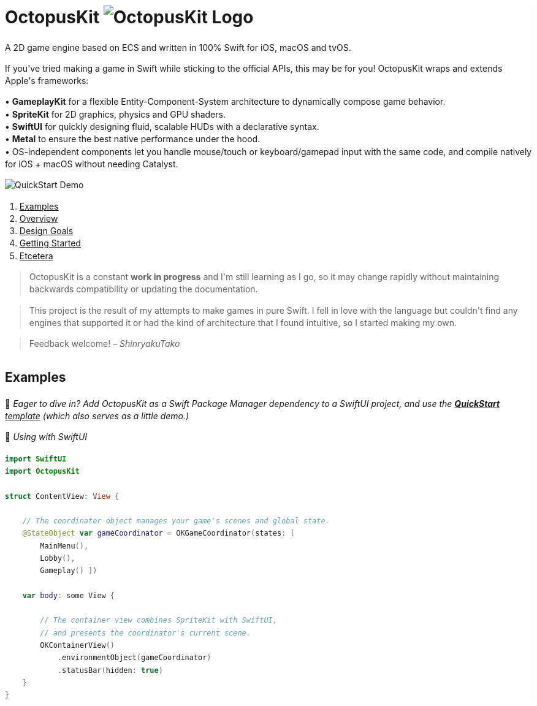 # OctopusKit ![OctopusKit Logo](https://github.com/InvadingOctopus/octopuskit/blob/develop/Assets/Images/SinclairZXSpectrumOK-Slim.png?raw=true)

A 2D game engine based on ECS and written in 100% Swift for iOS, macOS and tvOS. 

If you've tried making a game in Swift while sticking to the official APIs, this may be for you! OctopusKit wraps and extends Apple's frameworks:

• **GameplayKit** for a flexible Entity-Component-System architecture to dynamically compose game behavior.  
• **SpriteKit** for 2D graphics, physics and GPU shaders.  
• **SwiftUI** for quickly designing fluid, scalable HUDs with a declarative syntax.  
• **Metal** to ensure the best native performance under the hood.  
• OS-independent components let you handle mouse/touch or keyboard/gamepad input with the same code, and compile natively for iOS + macOS without needing Catalyst.

![QuickStart Demo](https://github.com/InvadingOctopus/octopuskit/blob/develop/QuickStart/Images/OctopusKitQuickStartDemo.gif?raw=true)

1. [Examples](#examples)
2. [Overview](#overview)
3. [Design Goals](#design-goals)
4. [Getting Started](#getting-started)
5. [Etcetera](#etcetera)

> OctopusKit is a constant **work in progress** and I'm still learning as I go, so it may change rapidly without maintaining backwards compatibility or updating the documentation.

> This project is the result of my attempts to make games in pure Swift. I fell in love with the language but couldn't find any engines that supported it or had the kind of architecture that I found intuitive, so I started making my own.

> Feedback welcome! *– ShinryakuTako*
 
## Examples

🚀 *Eager to dive in? Add OctopusKit as a Swift Package Manager dependency to a SwiftUI project, and use the [**QuickStart** template][quickstart] (which also serves as a little demo.)*

🎨 *Using with SwiftUI*

```swift
import SwiftUI
import OctopusKit

struct ContentView: View {

    // The coordinator object manages your game's scenes and global state.
    @StateObject var gameCoordinator = OKGameCoordinator(states: [
        MainMenu(),
        Lobby(),
        Gameplay() ])
    
    var body: some View {

        // The container view combines SpriteKit with SwiftUI,
        // and presents the coordinator's current scene.
        OKContainerView()
            .environmentObject(gameCoordinator)
            .statusBar(hidden: true)
    }
}
```


[repository]: https://github.com/invadingoctopus/octopuskit
[website]: https://invadingoctopus.io
[license]: https://www.apache.org/licenses/LICENSE-2.0.html
[twitter]: https://twitter.com/invadingoctopus
[discord]: https://discord.gg/y3har7D
[patreon]: https://www.patreon.com/invadingoctopus
[quickstart]: https://github.com/InvadingOctopus/octopuskit/blob/master/QuickStart/README%20QuickStart.md
[guide]: https://invadingoctopus.io/octopuskit/documentation/guide.html
[architecture]: https://invadingoctopus.io/octopuskit/documentation/architecture.html
[tutorials]: https://invadingoctopus.io/octopuskit/documentation/tutorials.html
[tips]: https://invadingoctopus.io/octopuskit/documentation/tips.html
[conventions-&-design]: https://invadingoctopus.io/octopuskit/documentation/conventions.html
[todo]: https://invadingoctopus.io/octopuskit/documentation/todo.html
[swift-book]: https://docs.swift.org/swift-book/GuidedTour/GuidedTour.html
[swift-api-guidelines]: https://swift.org/documentation/api-design-guidelines/
[wwdc-610]: https://developer.apple.com/videos/play/wwdc2016-610/?time=137
[composition-over-inheritance]: https://en.wikipedia.org/wiki/Composition_over_inheritance
[entity–component–system]: https://en.wikipedia.org/wiki/Entity_component_system
[swiftui]: https://developer.apple.com/tutorials/swiftui/
[sf-symbols]: https://developer.apple.com/design/human-interface-guidelines/sf-symbols/overview/
[demo-gif]: QuickStart/Images/OctopusKitQuickStartDemo20191024.gif "QuickStart Demo"